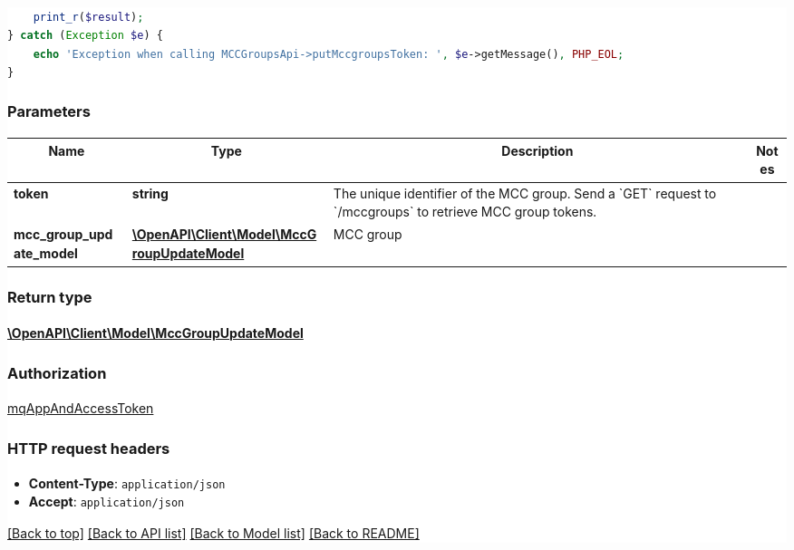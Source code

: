 ```php
    print_r($result);
} catch (Exception $e) {
    echo 'Exception when calling MCCGroupsApi->putMccgroupsToken: ', $e->getMessage(), PHP_EOL;
}
```

### Parameters

Name | Type | Description  | Notes
------------- | ------------- | ------------- | -------------
 **token** | **string**| The unique identifier of the MCC group. Send a &#x60;GET&#x60; request to &#x60;/mccgroups&#x60; to retrieve MCC group tokens. |
 **mcc_group_update_model** | [**\OpenAPI\Client\Model\MccGroupUpdateModel**](../Model/MccGroupUpdateModel.md)| MCC group |

### Return type

[**\OpenAPI\Client\Model\MccGroupUpdateModel**](../Model/MccGroupUpdateModel.md)

### Authorization

[mqAppAndAccessToken](../../README.md#mqAppAndAccessToken)

### HTTP request headers

- **Content-Type**: `application/json`
- **Accept**: `application/json`

[[Back to top]](#) [[Back to API list]](../../README.md#endpoints)
[[Back to Model list]](../../README.md#models)
[[Back to README]](../../README.md)
